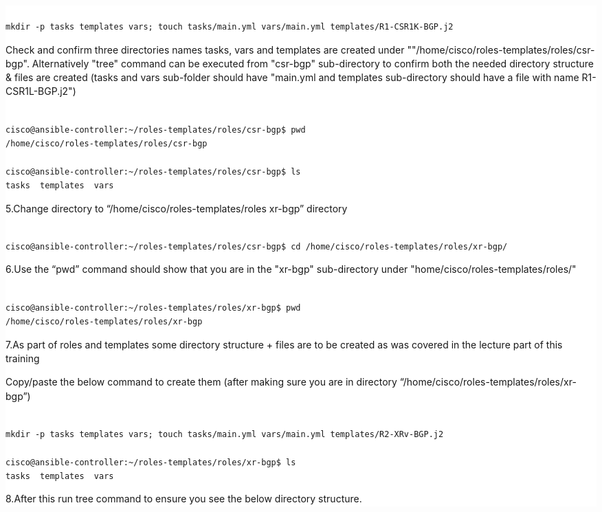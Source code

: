 ```

mkdir -p tasks templates vars; touch tasks/main.yml vars/main.yml templates/R1-CSR1K-BGP.j2

```

Check and confirm three directories names tasks, vars and templates are created under ""/home/cisco/roles-templates/roles/csr-bgp". Alternatively "tree" command can be executed from "csr-bgp" sub-directory to confirm both the needed directory structure & files are created (tasks and vars sub-folder should have "main.yml and templates sub-directory should have a file with name R1-CSR1L-BGP.j2")

```

cisco@ansible-controller:~/roles-templates/roles/csr-bgp$ pwd
/home/cisco/roles-templates/roles/csr-bgp

cisco@ansible-controller:~/roles-templates/roles/csr-bgp$ ls
tasks  templates  vars

```

5.Change directory to “/home/cisco/roles-templates/roles xr-bgp” directory

```

cisco@ansible-controller:~/roles-templates/roles/csr-bgp$ cd /home/cisco/roles-templates/roles/xr-bgp/

```

6.Use the “pwd” command should show that you are in the "xr-bgp" sub-directory under "home/cisco/roles-templates/roles/"

```

cisco@ansible-controller:~/roles-templates/roles/xr-bgp$ pwd
/home/cisco/roles-templates/roles/xr-bgp

```

7.As part of roles and templates some directory structure + files are to be created as was covered in the lecture part of this training

Copy/paste the below command to create them (after making sure you are in directory “/home/cisco/roles-templates/roles/xr-bgp”)

```

mkdir -p tasks templates vars; touch tasks/main.yml vars/main.yml templates/R2-XRv-BGP.j2

cisco@ansible-controller:~/roles-templates/roles/xr-bgp$ ls
tasks  templates  vars

```

8.After this run tree command to ensure you see the below directory structure.

